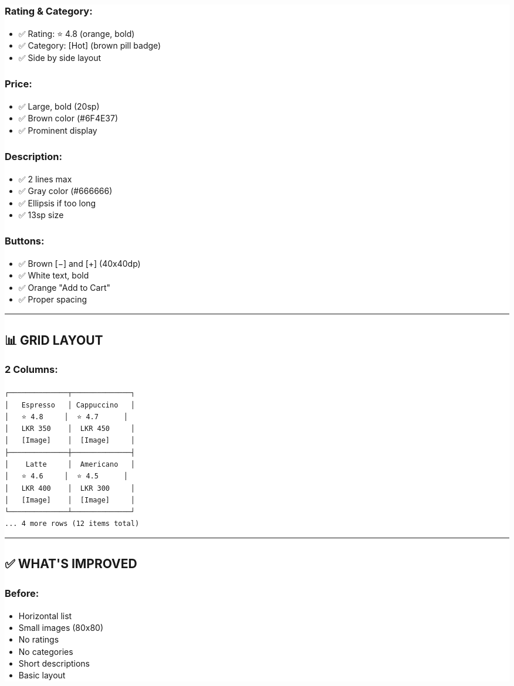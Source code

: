 ### **Rating & Category:**
- ✅ Rating: ⭐ 4.8 (orange, bold)
- ✅ Category: [Hot] (brown pill badge)
- ✅ Side by side layout

### **Price:**
- ✅ Large, bold (20sp)
- ✅ Brown color (#6F4E37)
- ✅ Prominent display

### **Description:**
- ✅ 2 lines max
- ✅ Gray color (#666666)
- ✅ Ellipsis if too long
- ✅ 13sp size

### **Buttons:**
- ✅ Brown [−] and [+] (40x40dp)
- ✅ White text, bold
- ✅ Orange "Add to Cart"
- ✅ Proper spacing

---

## 📊 GRID LAYOUT

### **2 Columns:**

```
┌──────────────┬──────────────┐
│   Espresso   │ Cappuccino   │
│   ⭐ 4.8     │  ⭐ 4.7      │
│   LKR 350    │  LKR 450     │
│   [Image]    │  [Image]     │
├──────────────┼──────────────┤
│    Latte     │  Americano   │
│   ⭐ 4.6     │  ⭐ 4.5      │
│   LKR 400    │  LKR 300     │
│   [Image]    │  [Image]     │
└──────────────┴──────────────┘
... 4 more rows (12 items total)
```

---

## ✅ WHAT'S IMPROVED

### **Before:**
- Horizontal list
- Small images (80x80)
- No ratings
- No categories
- Short descriptions
- Basic layout
